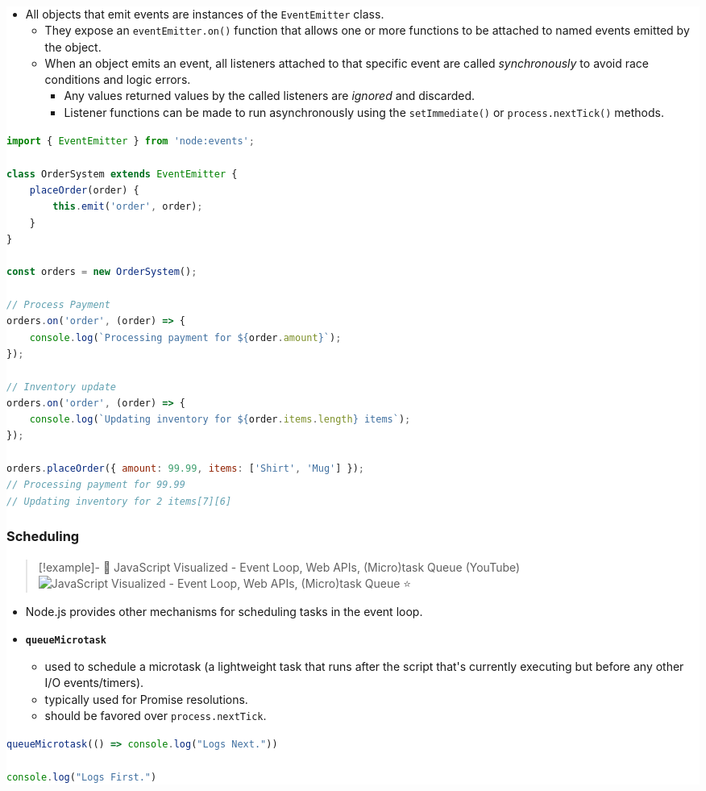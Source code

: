 - All objects that emit events are instances of the `EventEmitter` class.
    - They expose an `eventEmitter.on()` function that allows one or more functions to be attached to named events emitted by the object.
    - When an object emits an event, all listeners attached to that specific event are called _synchronously_ to avoid race conditions and logic errors. 
        - Any values returned values by the called listeners are _ignored_ and discarded.
        - Listener functions can be made to run asynchronously using the `setImmediate()` or `process.nextTick()` methods.

```js
import { EventEmitter } from 'node:events';

class OrderSystem extends EventEmitter {
    placeOrder(order) {
        this.emit('order', order);
    }
}

const orders = new OrderSystem();

// Process Payment
orders.on('order', (order) => {
    console.log(`Processing payment for ${order.amount}`);
});

// Inventory update
orders.on('order', (order) => {
    console.log(`Updating inventory for ${order.items.length} items`);
});

orders.placeOrder({ amount: 99.99, items: ['Shirt', 'Mug'] });
// Processing payment for 99.99
// Updating inventory for 2 items[7][6]
```

### Scheduling

> [!example]- 🎥 JavaScript Visualized - Event Loop, Web APIs, (Micro)task Queue (YouTube)
> ![JavaScript Visualized - Event Loop, Web APIs, (Micro)task Queue ⭐](https://www.youtube.com/watch?v=eiC58R16hb8)

- Node.js provides other mechanisms for scheduling tasks in the event loop.

- **`queueMicrotask`** 
    - used to schedule a microtask (a lightweight task that runs after the script that's currently executing but before any other I/O events/timers).
    - typically used for Promise resolutions.
    - should be favored over `process.nextTick`.

```js
queueMicrotask(() => console.log("Logs Next."))

console.log("Logs First.")
```
